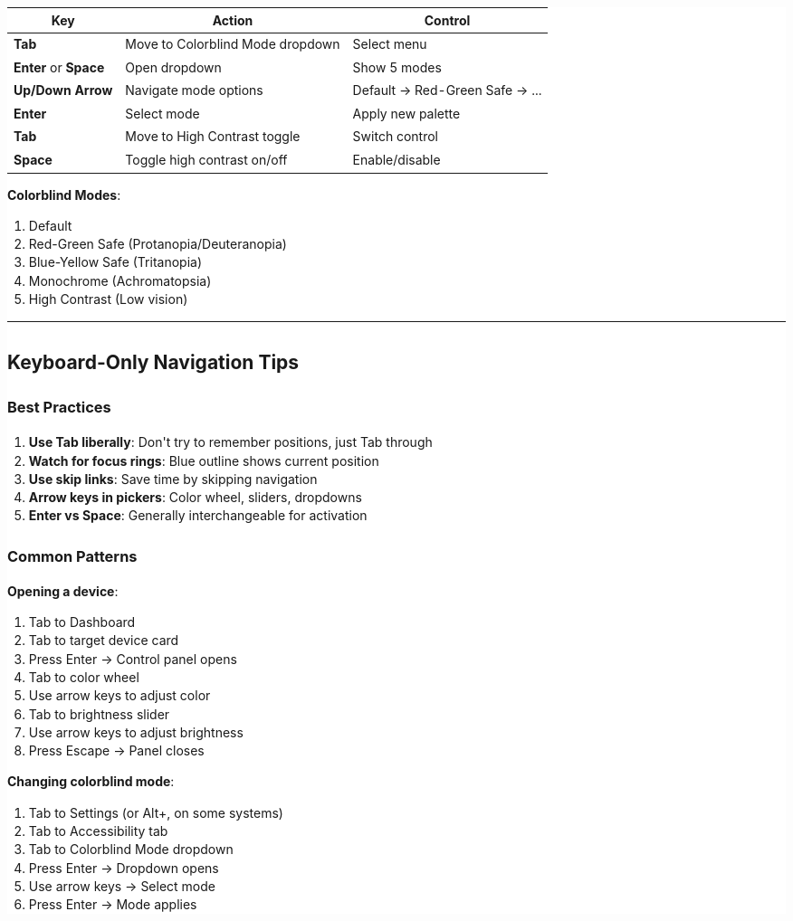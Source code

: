 | Key                    | Action                           | Control                        |
| ---------------------- | -------------------------------- | ------------------------------ |
| **Tab**                | Move to Colorblind Mode dropdown | Select menu                    |
| **Enter** or **Space** | Open dropdown                    | Show 5 modes                   |
| **Up/Down Arrow**      | Navigate mode options            | Default → Red-Green Safe → ... |
| **Enter**              | Select mode                      | Apply new palette              |
| **Tab**                | Move to High Contrast toggle     | Switch control                 |
| **Space**              | Toggle high contrast on/off      | Enable/disable                 |

**Colorblind Modes**:

1. Default
2. Red-Green Safe (Protanopia/Deuteranopia)
3. Blue-Yellow Safe (Tritanopia)
4. Monochrome (Achromatopsia)
5. High Contrast (Low vision)

---

## Keyboard-Only Navigation Tips

### Best Practices

1. **Use Tab liberally**: Don't try to remember positions, just Tab through
2. **Watch for focus rings**: Blue outline shows current position
3. **Use skip links**: Save time by skipping navigation
4. **Arrow keys in pickers**: Color wheel, sliders, dropdowns
5. **Enter vs Space**: Generally interchangeable for activation

### Common Patterns

**Opening a device**:

1. Tab to Dashboard
2. Tab to target device card
3. Press Enter → Control panel opens
4. Tab to color wheel
5. Use arrow keys to adjust color
6. Tab to brightness slider
7. Use arrow keys to adjust brightness
8. Press Escape → Panel closes

**Changing colorblind mode**:

1. Tab to Settings (or Alt+, on some systems)
2. Tab to Accessibility tab
3. Tab to Colorblind Mode dropdown
4. Press Enter → Dropdown opens
5. Use arrow keys → Select mode
6. Press Enter → Mode applies
